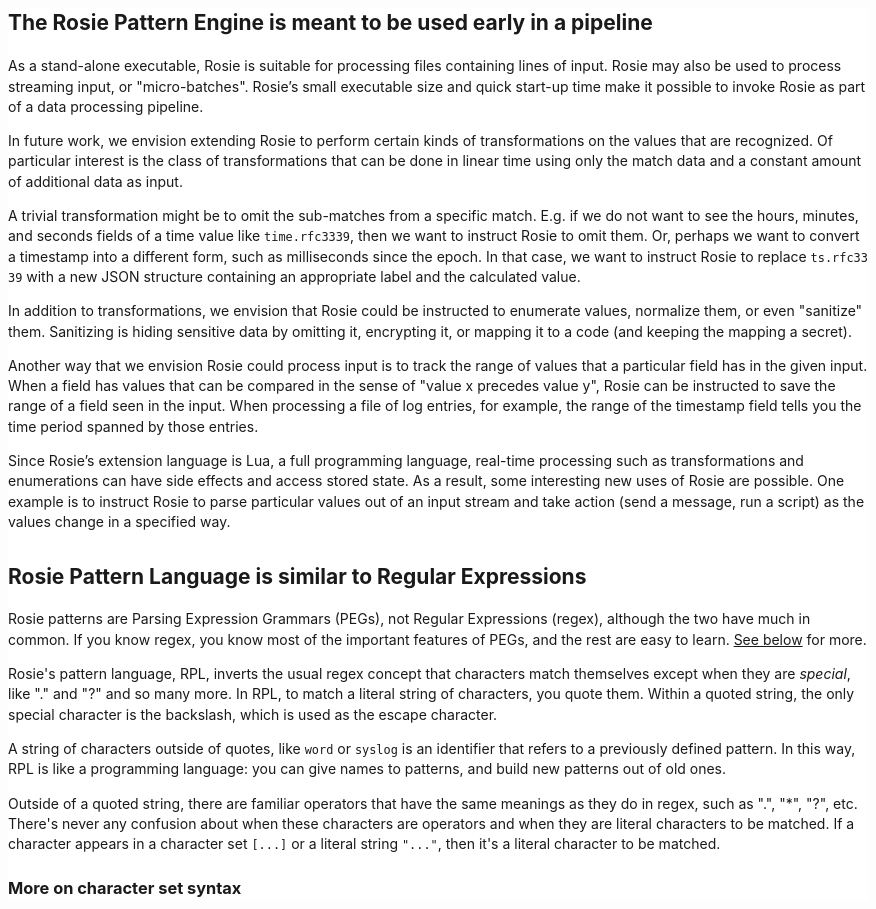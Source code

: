 
## The Rosie Pattern Engine is meant to be used early in a pipeline

As a stand-alone executable, Rosie is suitable for processing files containing lines of input.  Rosie may also be used to process streaming input, or "micro-batches".  Rosie’s small executable size and quick start-up time make it possible to invoke Rosie as part of a data processing pipeline.

In future work, we envision extending Rosie to perform certain kinds of transformations on the values that are recognized.  Of particular interest is the class of transformations that can be done in linear time using only the match data and a constant amount of additional data as input.

A trivial transformation might be to omit the sub-matches from a specific match.  E.g. if we do not want to see the hours, minutes, and seconds fields of a time value like `time.rfc3339`, then we want to instruct Rosie to omit them.  Or, perhaps we want to convert a timestamp into a different form, such as milliseconds since the epoch.  In that case, we want to instruct Rosie to replace `ts.rfc3339` with a new JSON structure containing an appropriate label and the calculated value.

In addition to transformations, we envision that Rosie could be instructed to enumerate values, normalize them, or even "sanitize" them.  Sanitizing is hiding sensitive data by omitting it, encrypting it, or mapping it to a code (and keeping the mapping a secret).

Another way that we envision Rosie could process input is to track the range of values that a particular field has in the given input.  When a field has values that can be compared in the sense of "value x precedes value y", Rosie can be instructed to save the range of a field seen in the input.  When processing a file of log entries, for example, the range of the timestamp field tells you the time period spanned by those entries.

Since Rosie’s extension language is Lua, a full programming language, real-time processing such as transformations and enumerations can have side effects and access stored state.  As a result, some interesting new uses of Rosie are possible.  One example is to instruct Rosie to parse particular values out of an input stream and take action (send a message, run a script) as the values change in a specified way.

## Rosie Pattern Language is similar to Regular Expressions

Rosie patterns are Parsing Expression Grammars (PEGs), not Regular Expressions (regex), although the two have much in common.  If you know regex, you know most of the important features of PEGs, and the rest are easy to learn.  [See below](#regex_and_rpl) for more.

Rosie's pattern language, RPL, inverts the usual regex concept that characters match themselves except when they are _special_, like "." and "?" and so many more.  In RPL, to match a literal string of characters, you quote them.  Within a quoted string, the only special character is the backslash, which is used as the escape character.

A string of characters outside of quotes, like `word` or `syslog` is an identifier that refers to a previously defined pattern.  In this way, RPL is like a programming language: you can give names to patterns, and build new patterns out of old ones.

Outside of a quoted string, there are familiar operators that have the same meanings as they do in regex, such as ".", "*", "?", etc.  There's never any confusion about when these characters are operators and when they are literal characters to be matched.  If a character appears in a character set `[...]` or a literal string `"..."`, then it's a literal character to be matched.

### More on character set syntax
